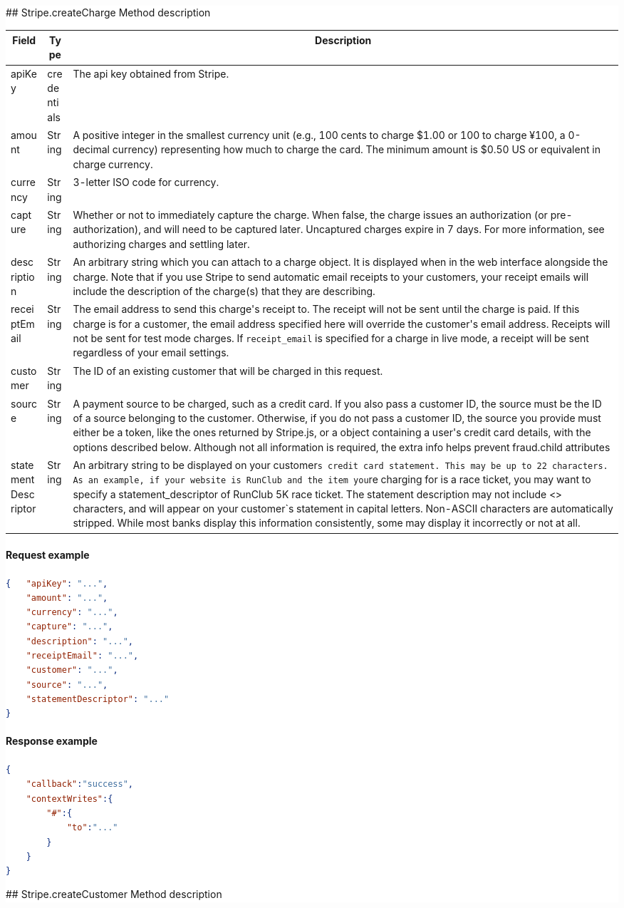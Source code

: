 <a name="createCharge"/>
## Stripe.createCharge
Method description

| Field              | Type       | Description
|--------------------|------------|----------
| apiKey             | credentials| The api key obtained from Stripe.
| amount             | String     | A positive integer in the smallest currency unit (e.g., 100 cents to charge $1.00 or 100 to charge ¥100, a 0-decimal currency) representing how much to charge the card. The minimum amount is $0.50 US or equivalent in charge currency.
| currency           | String     | 3-letter ISO code for currency.
| capture            | String     | Whether or not to immediately capture the charge. When false, the charge issues an authorization (or pre-authorization), and will need to be captured later. Uncaptured charges expire in 7 days. For more information, see authorizing charges and settling later.
| description        | String     | An arbitrary string which you can attach to a charge object. It is displayed when in the web interface alongside the charge. Note that if you use Stripe to send automatic email receipts to your customers, your receipt emails will include the description of the charge(s) that they are describing.
| receiptEmail       | String     | The email address to send this charge's receipt to. The receipt will not be sent until the charge is paid. If this charge is for a customer, the email address specified here will override the customer's email address. Receipts will not be sent for test mode charges. If `receipt_email` is specified for a charge in live mode, a receipt will be sent regardless of your email settings.
| customer           | String     | The ID of an existing customer that will be charged in this request.
| source             | String     | A payment source to be charged, such as a credit card. If you also pass a customer ID, the source must be the ID of a source belonging to the customer. Otherwise, if you do not pass a customer ID, the source you provide must either be a token, like the ones returned by Stripe.js, or a object containing a user's credit card details, with the options described below. Although not all information is required, the extra info helps prevent fraud.child attributes
| statementDescriptor| String     | An arbitrary string to be displayed on your customer`s credit card statement. This may be up to 22 characters. As an example, if your website is RunClub and the item you`re charging for is a race ticket, you may want to specify a statement_descriptor of RunClub 5K race ticket. The statement description may not include <> characters, and will appear on your customer`s statement in capital letters. Non-ASCII characters are automatically stripped. While most banks display this information consistently, some may display it incorrectly or not at all.

#### Request example
```json
{	"apiKey": "...",
	"amount": "...",
	"currency": "...",
	"capture": "...",
	"description": "...",
	"receiptEmail": "...",
	"customer": "...",
	"source": "...",
	"statementDescriptor": "..."
}
```
#### Response example
```json
{
	"callback":"success",
	"contextWrites":{
		"#":{
			"to":"..."
		}
	}
}
```

<a name="createCustomer"/>
## Stripe.createCustomer
Method description
